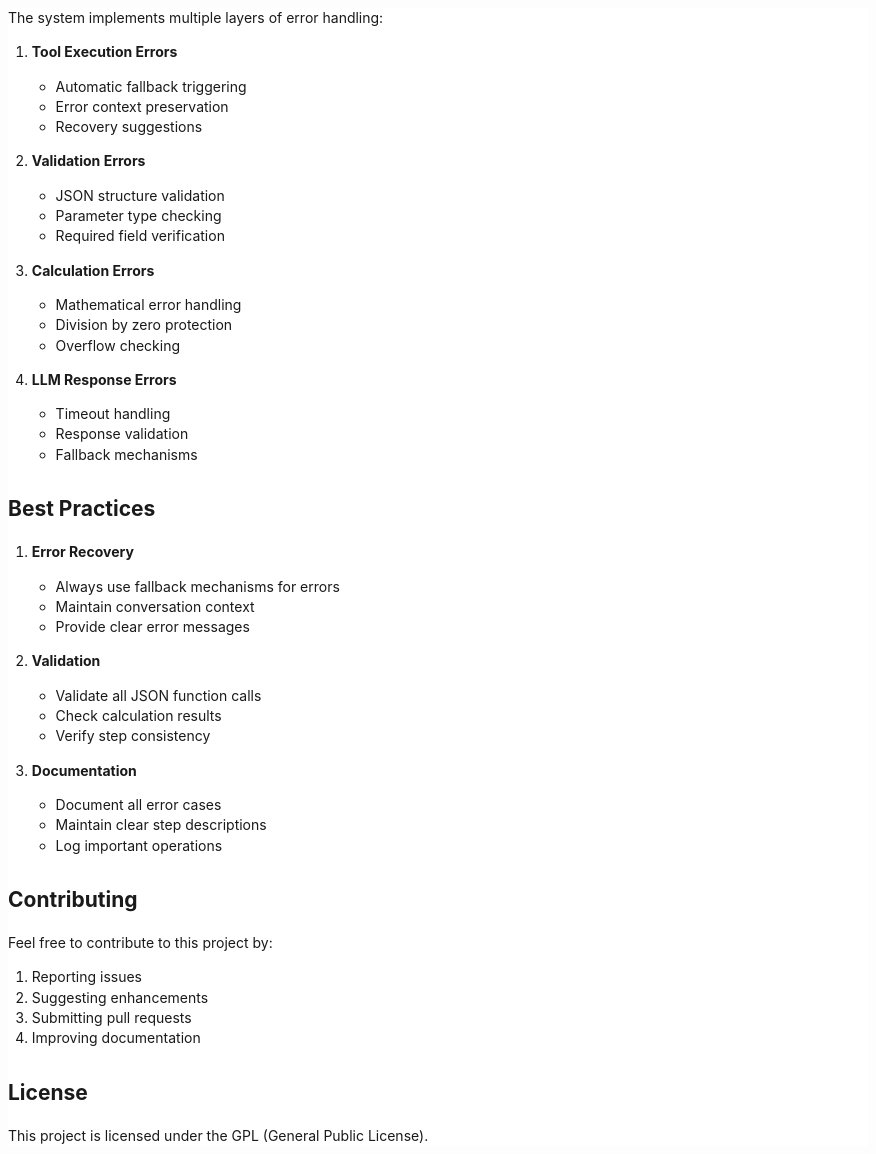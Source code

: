 The system implements multiple layers of error handling:

1. **Tool Execution Errors**
   - Automatic fallback triggering
   - Error context preservation
   - Recovery suggestions

2. **Validation Errors**
   - JSON structure validation
   - Parameter type checking
   - Required field verification

3. **Calculation Errors**
   - Mathematical error handling
   - Division by zero protection
   - Overflow checking

4. **LLM Response Errors**
   - Timeout handling
   - Response validation
   - Fallback mechanisms

## Best Practices

1. **Error Recovery**
   - Always use fallback mechanisms for errors
   - Maintain conversation context
   - Provide clear error messages

2. **Validation**
   - Validate all JSON function calls
   - Check calculation results
   - Verify step consistency

3. **Documentation**
   - Document all error cases
   - Maintain clear step descriptions
   - Log important operations

## Contributing

Feel free to contribute to this project by:
1. Reporting issues
2. Suggesting enhancements
3. Submitting pull requests
4. Improving documentation

## License

This project is licensed under the GPL (General Public License).